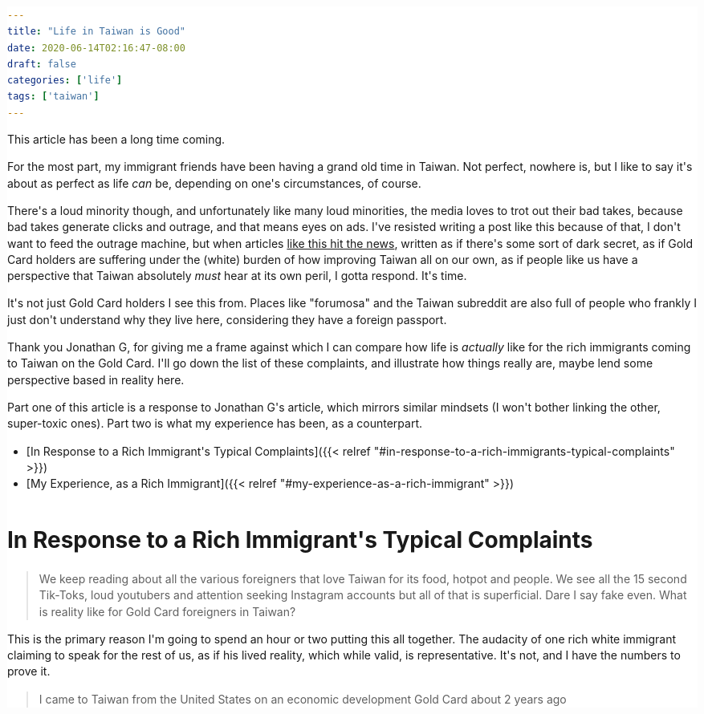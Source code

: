 ```yaml
---
title: "Life in Taiwan is Good"
date: 2020-06-14T02:16:47-08:00
draft: false
categories: ['life']
tags: ['taiwan']
---
```


This article has been a long time coming.

For the most part, my immigrant friends have been having a grand old time in Taiwan. Not perfect, nowhere is, but I like to say it's about as perfect as life *can* be, depending on one's circumstances, of course.

There's a loud minority though, and unfortunately like many loud minorities, the media loves to trot out their bad takes, because bad takes generate clicks and outrage, and that means eyes on ads.  I've resisted writing a post like this because of that, I don't want to feed the outrage machine, but when articles [like this hit the news](https://therealjg888.medium.com/real-living-experiences-they-dont-tell-you-about-in-taiwan-from-a-taiwan-gold-card-holder-8e1d4a44ad9d), written as if there's some sort of dark secret, as if Gold Card holders are suffering under the (white) burden of how improving Taiwan all on our own, as if people like us have a perspective that Taiwan absolutely *must* hear at its own peril, I gotta respond. It's time.

It's not just Gold Card holders I see this from. Places like "forumosa" and the Taiwan subreddit are also full of people who frankly I just don't understand why they live here, considering they have a foreign passport.

Thank you Jonathan G, for giving me a frame against which I can compare how life is *actually* like for the rich immigrants coming to Taiwan on the Gold Card. I'll go down the list of these complaints, and illustrate how things really are, maybe lend some perspective based in reality here.

Part one of this article is a response to Jonathan G's article, which mirrors similar mindsets (I won't bother linking the other, super-toxic ones). Part two is what my experience has been, as a counterpart.


* [In Response to a Rich Immigrant's Typical Complaints]({{< relref "#in-response-to-a-rich-immigrants-typical-complaints" >}})
* [My Experience, as a Rich Immigrant]({{< relref "#my-experience-as-a-rich-immigrant" >}})

# In Response to a Rich Immigrant's Typical Complaints

> We keep reading about all the various foreigners that love Taiwan for its food, hotpot and people. We see all the 15 second Tik-Toks, loud youtubers and attention seeking Instagram accounts but all of that is superficial. Dare I say fake even. What is reality like for Gold Card foreigners in Taiwan?

This is the primary reason I'm going to spend an hour or two putting this all together. The audacity of one rich white immigrant claiming to speak for the rest of us, as if his lived reality, which while valid, is representative. It's not, and I have the numbers to prove it.

> I came to Taiwan from the United States on an economic development Gold Card about 2 years ago
